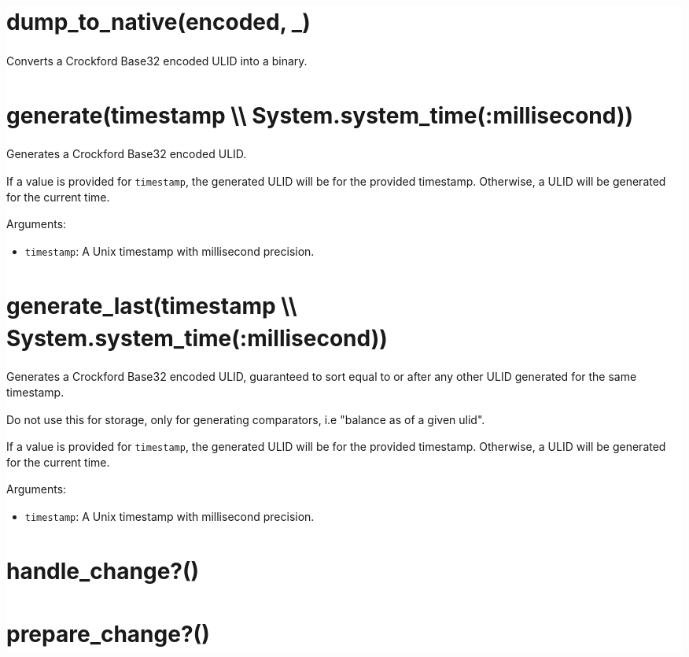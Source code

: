 # dump\_to\_native(encoded, \_)

[](https://github.com/ash-project/ash_double_entry/blob/v1.0.10/lib/ulid.ex#L43)

Converts a Crockford Base32 encoded ULID into a binary.

[](AshDoubleEntry.ULID.html#generate/1)

# generate(timestamp \\\\ System.system\_time(:millisecond))

[](https://github.com/ash-project/ash_double_entry/blob/v1.0.10/lib/ulid.ex#L70)

Generates a Crockford Base32 encoded ULID.

If a value is provided for `timestamp`, the generated ULID will be for the provided timestamp. Otherwise, a ULID will be generated for the current time.

Arguments:

- `timestamp`: A Unix timestamp with millisecond precision.

[](AshDoubleEntry.ULID.html#generate_last/1)

# generate\_last(timestamp \\\\ System.system\_time(:millisecond))

[](https://github.com/ash-project/ash_double_entry/blob/v1.0.10/lib/ulid.ex#L95)

Generates a Crockford Base32 encoded ULID, guaranteed to sort equal to or after any other ULID generated for the same timestamp.

Do not use this for storage, only for generating comparators, i.e "balance as of a given ulid".

If a value is provided for `timestamp`, the generated ULID will be for the provided timestamp. Otherwise, a ULID will be generated for the current time.

Arguments:

- `timestamp`: A Unix timestamp with millisecond precision.

[](AshDoubleEntry.ULID.html#handle_change?/0)

# handle\_change?()

[](https://github.com/ash-project/ash_double_entry/blob/v1.0.10/lib/ulid.ex#L1)

[](AshDoubleEntry.ULID.html#prepare_change?/0)

# prepare\_change?()

[](https://github.com/ash-project/ash_double_entry/blob/v1.0.10/lib/ulid.ex#L1)

[](AshDoubleEntry.ULID.html#storage_type/0)

